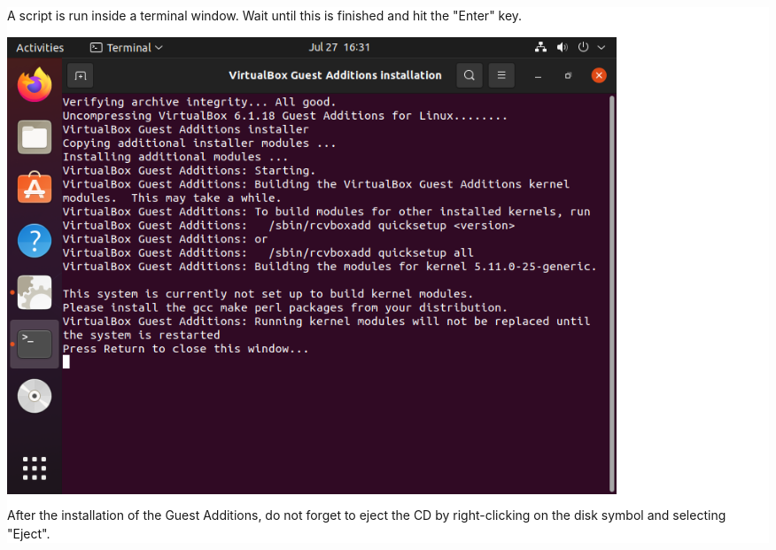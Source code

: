 A script is run inside a terminal window.
Wait until this is finished and hit the "Enter" key.

<img src="static/installation/5_guest_additions_2_install.png" width="80%" align="center">

After the installation of the Guest Additions,
    do not forget to eject the CD
    by right-clicking on the disk symbol and selecting "Eject".
